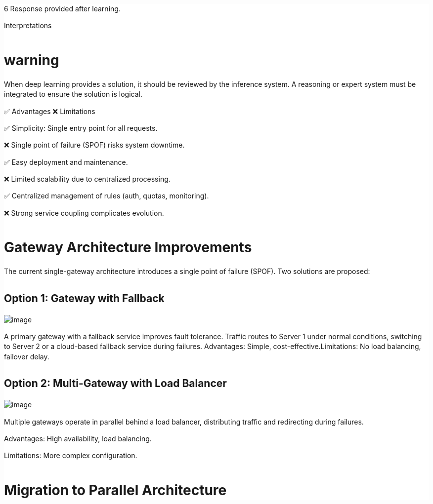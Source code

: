 
6
Response provided after learning.


Interpretations
# warning 
When deep learning provides a solution, it should be reviewed by the inference system.
A reasoning or expert system must be integrated to ensure the solution is logical.



✅ Advantages
❌ Limitations



✅ Simplicity: Single entry point for all requests.

❌ Single point of failure (SPOF) risks system downtime.


✅ Easy deployment and maintenance.

❌ Limited scalability due to centralized processing.


✅ Centralized management of rules (auth, quotas, monitoring).

❌ Strong service coupling complicates evolution.


# Gateway Architecture Improvements
The current single-gateway architecture introduces a single point of failure (SPOF). 
Two solutions are proposed:
## Option 1: Gateway with Fallback

<img width="629" height="554" alt="image" src="https://github.com/user-attachments/assets/61478d3b-147b-40aa-b2ff-fa0ff9ce8f7a" />

A primary gateway with a fallback service improves fault tolerance.
Traffic routes to Server 1 under normal conditions, switching to Server 2 or a cloud-based fallback service during failures.
Advantages: Simple, cost-effective.Limitations: No load balancing, failover delay.

## Option 2: Multi-Gateway with Load Balancer

<img width="672" height="525" alt="image" src="https://github.com/user-attachments/assets/60a10192-4eae-43bf-aa33-ab86467132af" />

Multiple gateways operate in parallel behind a load balancer, distributing traffic and redirecting during failures.

Advantages: High availability, load balancing.

Limitations: More complex configuration.

# Migration to Parallel Architecture
